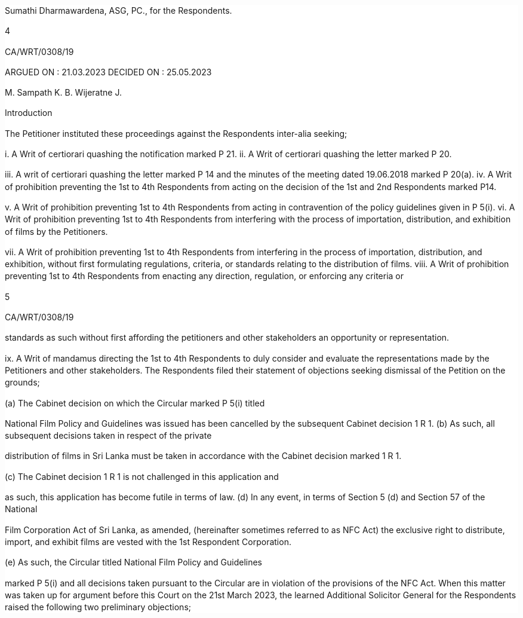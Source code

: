 Sumathi Dharmawardena, ASG, PC., for the Respondents.

4

CA/WRT/0308/19

ARGUED ON : 21.03.2023 DECIDED ON : 25.05.2023

M. Sampath K. B. Wijeratne J.

Introduction

The Petitioner instituted these proceedings against the Respondents inter-alia seeking;

i. A Writ of certiorari quashing the notification marked P 21. ii. A Writ of certiorari quashing the letter marked P 20.

iii. A writ of certiorari quashing the letter marked P 14 and the minutes of the meeting dated 19.06.2018 marked P 20(a). iv. A Writ of prohibition preventing the 1st to 4th Respondents from acting on the decision of the 1st and 2nd Respondents marked P14.

v. A Writ of prohibition preventing 1st to 4th Respondents from acting in contravention of the policy guidelines given in P 5(i). vi. A Writ of prohibition preventing 1st to 4th Respondents from interfering with the process of importation, distribution, and exhibition of films by the Petitioners.

vii. A Writ of prohibition preventing 1st to 4th Respondents from interfering in the process of importation, distribution, and exhibition, without first formulating regulations, criteria, or standards relating to the distribution of films. viii. A Writ of prohibition preventing 1st to 4th Respondents from enacting any direction, regulation, or enforcing any criteria or

5

CA/WRT/0308/19

standards as such without first affording the petitioners and other stakeholders an opportunity or representation.

ix. A Writ of mandamus directing the 1st to 4th Respondents to duly consider and evaluate the representations made by the Petitioners and other stakeholders. The Respondents filed their statement of objections seeking dismissal of the Petition on the grounds;

(a) The Cabinet decision on which the Circular marked P 5(i) titled

National Film Policy and Guidelines was issued has been cancelled by the subsequent Cabinet decision 1 R 1. (b) As such, all subsequent decisions taken in respect of the private

distribution of films in Sri Lanka must be taken in accordance with the Cabinet decision marked 1 R 1.

(c) The Cabinet decision 1 R 1 is not challenged in this application and

as such, this application has become futile in terms of law. (d) In any event, in terms of Section 5 (d) and Section 57 of the National

Film Corporation Act of Sri Lanka, as amended, (hereinafter sometimes referred to as NFC Act) the exclusive right to distribute, import, and exhibit films are vested with the 1st Respondent Corporation.

(e) As such, the Circular titled National Film Policy and Guidelines

marked P 5(i) and all decisions taken pursuant to the Circular are in violation of the provisions of the NFC Act. When this matter was taken up for argument before this Court on the 21st March 2023, the learned Additional Solicitor General for the Respondents raised the following two preliminary objections;

